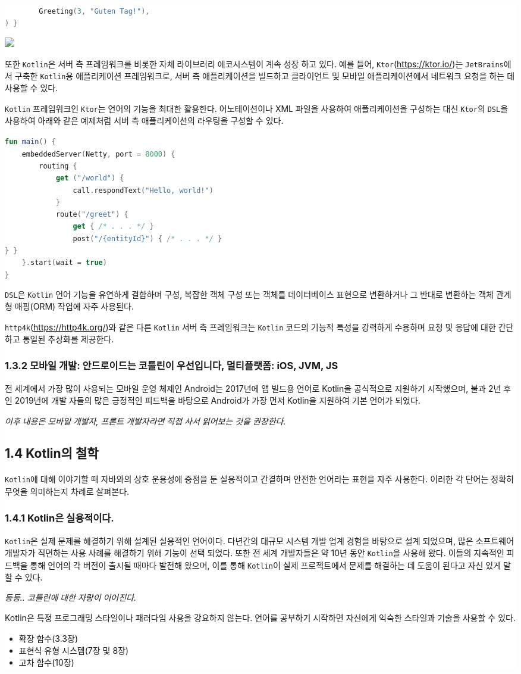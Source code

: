 ```kotlin
        Greeting(3, "Guten Tag!"),
) }
```

![](https://velog.velcdn.com/images/cksgodl/post/b5ccc64f-88f9-4128-a180-30514aa89811/image.png)

또한 `Kotlin`은 서버 측 프레임워크를 비롯한 자체 라이브러리 에코시스템이 계속 성장 하고 있다. 예를 들어, `Ktor`(https://ktor.io/)는 `JetBrains`에서 구축한 `Kotlin`용 애플리케이션 프레임워크로, 서버 측 애플리케이션을 빌드하고 클라이언트 및 모바일 애플리케이션에서 네트워크 요청을 하는 데 사용할 수 있다. 

`Kotlin` 프레임워크인 `Ktor`는 언어의 기능을 최대한 활용한다. 어노테이션이나 XML 파일을 사용하여 애플리케이션을 구성하는 대신 `Ktor`의 `DSL`을 사용하여 아래와 같은 예제처럼 서버 측 애플리케이션의 라우팅을 구성할 수 있다.

```kotlin
fun main() {
    embeddedServer(Netty, port = 8000) {
        routing {
            get ("/world") {
                call.respondText("Hello, world!")
            }
            route("/greet") {
                get { /* . . . */ }
                post("/{entityId}") { /* . . . */ }
} }
    }.start(wait = true)
}
```

`DSL`은 `Kotlin` 언어 기능을 유연하게 결합하며 구성, 복잡한 객체 구성 또는 객체를 데이터베이스 표현으로 변환하거나 그 반대로 변환하는 객체 관계형 매핑(ORM) 작업에 자주 사용된다.

`http4k`(https://http4k.org/)와 같은 다른 `Kotlin` 서버 측 프레임워크는 `Kotlin` 코드의 기능적 특성을 강력하게 수용하며 요청 및 응답에 대한 간단하고 통일된 추상화를 제공한다. 

### 1.3.2 모바일 개발: 안드로이드는 코틀린이 우선입니다, 멀티플랫폼: iOS, JVM, JS 

전 세계에서 가장 많이 사용되는 모바일 운영 체제인 Android는 2017년에 앱 빌드용 언어로 Kotlin을 공식적으로 지원하기 시작했으며, 불과 2년 후인 2019년에 개발 자들의 많은 긍정적인 피드백을 바탕으로 Android가 가장 먼저 Kotlin을 지원하여 기본 언어가 되었다.

_이후 내용은 모바일 개발자, 프론트 개발자라면 직접 사서 읽어보는 것을 권장한다._

## 1.4 Kotlin의 철학

`Kotlin`에 대해 이야기할 때 자바와의 상호 운용성에 중점을 둔 실용적이고 간결하며 안전한 언어라는 표현을 자주 사용한다. 이러한 각 단어는 정확히 무엇을 의미하는지 차례로 살펴본다.

### 1.4.1 Kotlin은 실용적이다.

`Kotlin`은 실제 문제를 해결하기 위해 설계된 실용적인 언어이다. 다년간의 대규모 시스템 개발 업계 경험을 바탕으로 설계 되었으며, 많은 소프트웨어 개발자가 직면하는 사용 사례를 해결하기 위해 기능이 선택 되었다. 또한 전 세계 개발자들은 약 10년 동안 `Kotlin`을 사용해 왔다. 이들의 지속적인 피드백을 통해 언어의 각 버전이 출시될 때마다 발전해 왔으며, 이를 통해 `Kotlin`이 실제 프로젝트에서 문제를 해결하는 데 도움이 된다고 자신 있게 말할 수 있다.

_등등.. 코틀린에 대한 자랑이 이어진다._

Kotlin은 특정 프로그래밍 스타일이나 패러다임 사용을 강요하지 않는다. 언어를 공부하기 시작하면 자신에게 익숙한 스타일과 기술을 사용할 수 있다. 
- 확장 함수(3.3장)
- 표현식 유형 시스템(7장 및 8장)
- 고차 함수(10장) 
